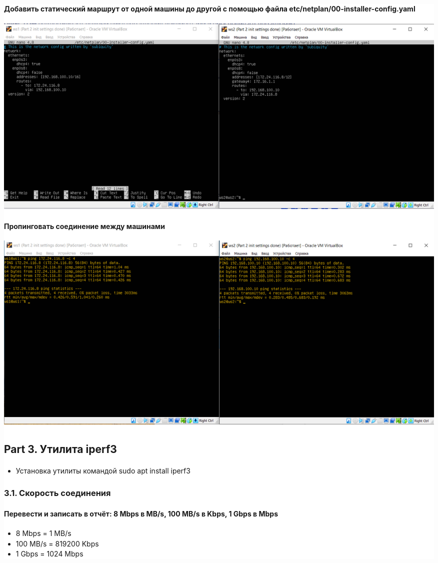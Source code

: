 #### Добавить статический маршрут от одной машины до другой с помощью файла etc/netplan/00-installer-config.yaml  
![2.2.1.png](images/2.2.1.png) 

#### Пропинговать соединение между машинами  
![2.2.2.png](images/2.2.2.png) 

## Part 3. Утилита iperf3  
* Установка утилиты командой sudo apt install iperf3

### 3.1. Скорость соединения  
#### Перевести и записать в отчёт: 8 Mbps в MB/s, 100 MB/s в Kbps, 1 Gbps в Mbps  
* 8 Mbps = 1 MB/s  
* 100 MB/s = 819200 Kbps  
* 1 Gbps = 1024 Mbps  
